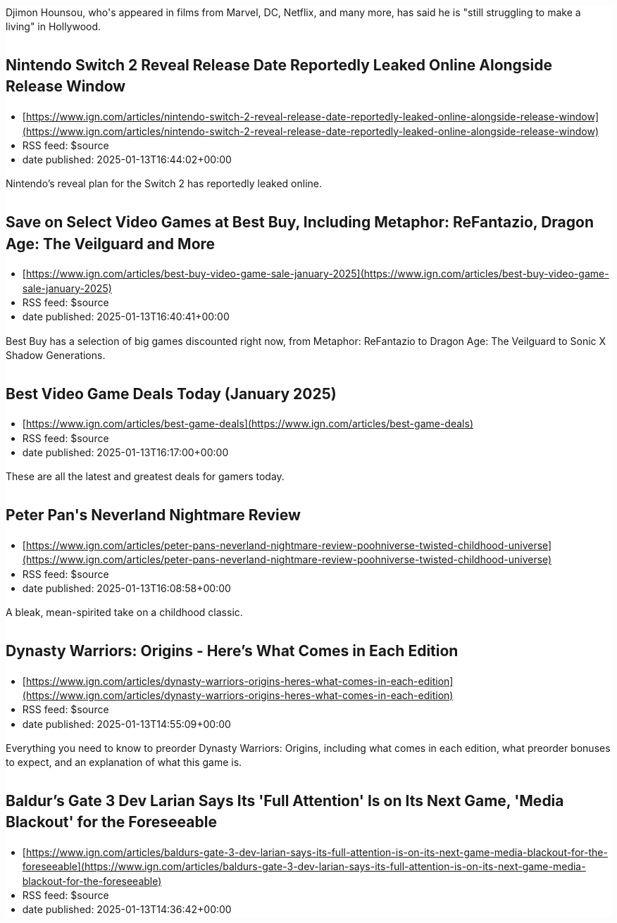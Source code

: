 Djimon Hounsou, who's appeared in films from Marvel, DC, Netflix, and many more, has said he is "still struggling to make a living" in Hollywood.

## Nintendo Switch 2 Reveal Release Date Reportedly Leaked Online Alongside Release Window
 - [https://www.ign.com/articles/nintendo-switch-2-reveal-release-date-reportedly-leaked-online-alongside-release-window](https://www.ign.com/articles/nintendo-switch-2-reveal-release-date-reportedly-leaked-online-alongside-release-window)
 - RSS feed: $source
 - date published: 2025-01-13T16:44:02+00:00

Nintendo’s reveal plan for the Switch 2 has reportedly leaked online.

## Save on Select Video Games at Best Buy, Including Metaphor: ReFantazio, Dragon Age: The Veilguard and More
 - [https://www.ign.com/articles/best-buy-video-game-sale-january-2025](https://www.ign.com/articles/best-buy-video-game-sale-january-2025)
 - RSS feed: $source
 - date published: 2025-01-13T16:40:41+00:00

Best Buy has a selection of big games discounted right now, from Metaphor: ReFantazio to Dragon Age: The Veilguard to Sonic X Shadow Generations.

## Best Video Game Deals Today (January 2025)
 - [https://www.ign.com/articles/best-game-deals](https://www.ign.com/articles/best-game-deals)
 - RSS feed: $source
 - date published: 2025-01-13T16:17:00+00:00

These are all the latest and greatest deals for gamers today.

## Peter Pan's Neverland Nightmare Review
 - [https://www.ign.com/articles/peter-pans-neverland-nightmare-review-poohniverse-twisted-childhood-universe](https://www.ign.com/articles/peter-pans-neverland-nightmare-review-poohniverse-twisted-childhood-universe)
 - RSS feed: $source
 - date published: 2025-01-13T16:08:58+00:00

A bleak, mean-spirited take on a childhood classic.

## Dynasty Warriors: Origins - Here’s What Comes in Each Edition
 - [https://www.ign.com/articles/dynasty-warriors-origins-heres-what-comes-in-each-edition](https://www.ign.com/articles/dynasty-warriors-origins-heres-what-comes-in-each-edition)
 - RSS feed: $source
 - date published: 2025-01-13T14:55:09+00:00

Everything you need to know to preorder Dynasty Warriors: Origins, including what comes in each edition, what preorder bonuses to expect, and an explanation of what this game is.

## Baldur’s Gate 3 Dev Larian Says Its 'Full Attention' Is on Its Next Game, 'Media Blackout' for the Foreseeable
 - [https://www.ign.com/articles/baldurs-gate-3-dev-larian-says-its-full-attention-is-on-its-next-game-media-blackout-for-the-foreseeable](https://www.ign.com/articles/baldurs-gate-3-dev-larian-says-its-full-attention-is-on-its-next-game-media-blackout-for-the-foreseeable)
 - RSS feed: $source
 - date published: 2025-01-13T14:36:42+00:00
